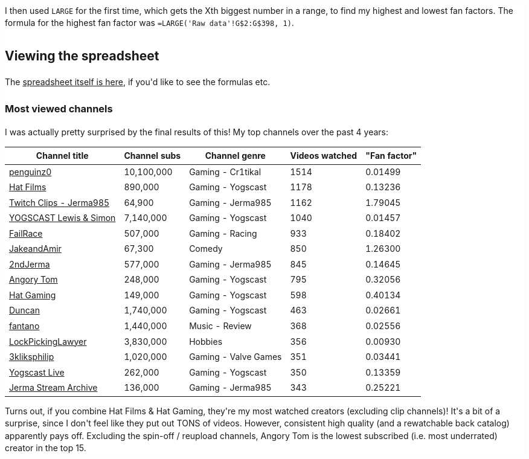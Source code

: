 I then used `LARGE` for the first time, which gets the Xth biggest number in a range, to find my highest and lowest fan factors. The formula for the highest fan factor was `=LARGE('Raw data'!G$2:G$398, 1)`.

## Viewing the spreadsheet

The [spreadsheet itself is here](https://docs.google.com/spreadsheets/d/1LJBg9aZL42ri1tEoPPzrRX4M2Q_podGX2CDbGC4OCpk/edit), if you'd like to see the formulas etc.

### Most viewed channels

I was actually pretty surprised by the final results of this! My top channels over the past 4 years:

Channel title          |Channel subs|Channel genre       |Videos watched|"Fan factor"
-----------------------|------------|--------------------|--------------|------------
[penguinz0](http://www.youtube.com/channel/UCq6VFHwMzcMXbuKyG7SQYIg) |10,100,000  |Gaming - Cr1tikal   |1514          |0.01499     
[Hat Films](http://www.youtube.com/channel/UC7A_dLnSAjl7uROCdoNyjzg) |890,000     |Gaming - Yogscast   |1178          |0.13236     
[Twitch Clips - Jerma985](http://www.youtube.com/channel/UCN4LK4QnhUdhvSGSu40Tf4A) |64,900      |Gaming - Jerma985   |1162          |1.79045     
[YOGSCAST Lewis & Simon](http://www.youtube.com/channel/UCH-_hzb2ILSCo9ftVSnrCIQ) |7,140,000   |Gaming - Yogscast   |1040          |0.01457     
[FailRace](http://www.youtube.com/channel/UCtf9LFKV46qxZifbrPd91vQ) |507,000     |Gaming - Racing     |933           |0.18402     
[JakeandAmir](http://www.youtube.com/channel/UCNNxmRzlheZAeZuMYakh6vQ) |67,300      |Comedy              |850           |1.26300     
[2ndJerma](http://www.youtube.com/channel/UCL7DDQWP6x7wy0O6L5ZIgxg) |577,000     |Gaming - Jerma985   |845           |0.14645     
[Angory Tom](http://www.youtube.com/channel/UC5rUMdCFWPXYs9e8PBLzq5g) |248,000     |Gaming - Yogscast   |795           |0.32056     
[Hat Gaming](http://www.youtube.com/channel/UCJYvnogbZIQQvX9exn5aDPw) |149,000     |Gaming - Yogscast   |598           |0.40134     
[Duncan](http://www.youtube.com/channel/UCs4br3aZLU0sOEM-3n0-6xQ) |1,740,000   |Gaming - Yogscast   |463           |0.02661     
[fantano](http://www.youtube.com/channel/UCnxQ8o9RpqxGF2oLHcCn9VQ) |1,440,000   |Music - Review      |368           |0.02556     
[LockPickingLawyer](http://www.youtube.com/channel/UCm9K6rby98W8JigLoZOh6FQ) |3,830,000   |Hobbies             |356           |0.00930     
[3kliksphilip](http://www.youtube.com/channel/UCmu9PVIZBk-ZCi-Sk2F2utA) |1,020,000   |Gaming - Valve Games|351           |0.03441     
[Yogscast Live](http://www.youtube.com/channel/UCQBs359lwzyVFtc22LzLjuw) |262,000     |Gaming - Yogscast   |350           |0.13359     
[Jerma Stream Archive](http://www.youtube.com/channel/UC2oWuUSd3t3t5O3Vxp4lgAA) |136,000     |Gaming - Jerma985   |343           |0.25221     

Turns out, if you combine Hat Films & Hat Gaming, they're my most watched creators (excluding clip channels)! It's a bit of a surprise, since I don't feel like they put out TONS of videos. However, consistent high quality (and a rewatchable back catalog) apparently pays off. Excluding the spin-off / reupload channels, Angory Tom is the lowest subscribed (i.e. most underrated) creator in the top 15.
